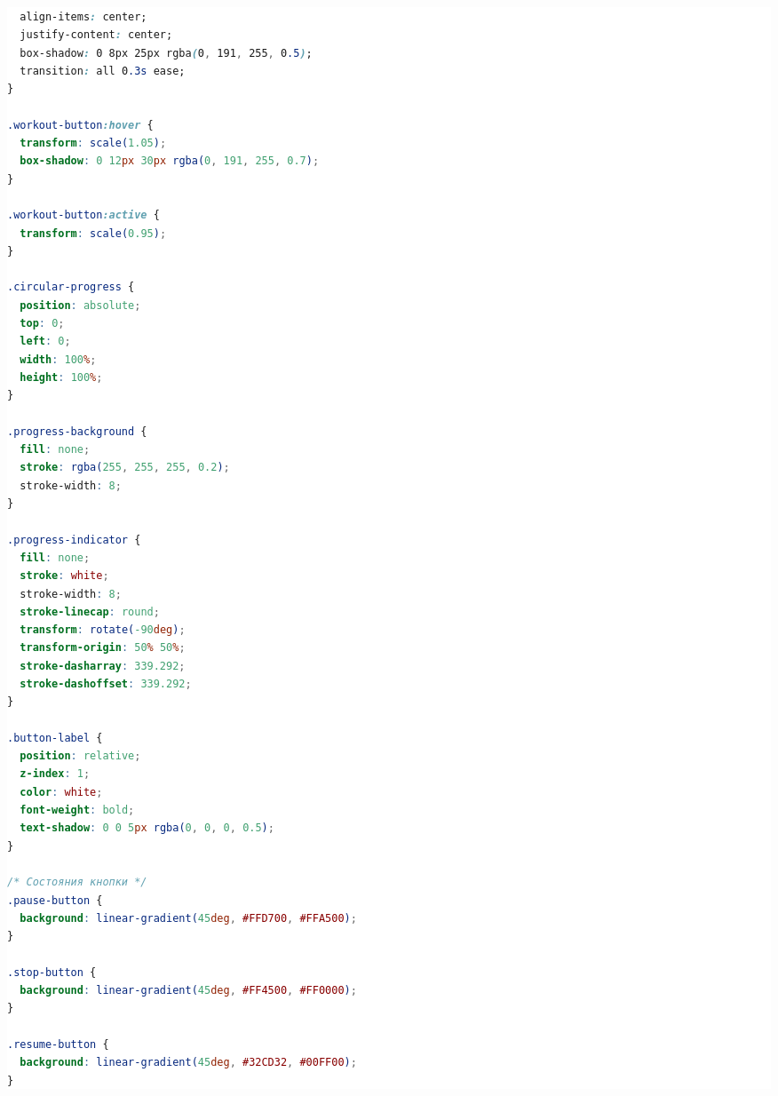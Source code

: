 ```css
  align-items: center;
  justify-content: center;
  box-shadow: 0 8px 25px rgba(0, 191, 255, 0.5);
  transition: all 0.3s ease;
}

.workout-button:hover {
  transform: scale(1.05);
  box-shadow: 0 12px 30px rgba(0, 191, 255, 0.7);
}

.workout-button:active {
  transform: scale(0.95);
}

.circular-progress {
  position: absolute;
  top: 0;
  left: 0;
  width: 100%;
  height: 100%;
}

.progress-background {
  fill: none;
  stroke: rgba(255, 255, 255, 0.2);
  stroke-width: 8;
}

.progress-indicator {
  fill: none;
  stroke: white;
  stroke-width: 8;
  stroke-linecap: round;
  transform: rotate(-90deg);
  transform-origin: 50% 50%;
  stroke-dasharray: 339.292;
  stroke-dashoffset: 339.292;
}

.button-label {
  position: relative;
  z-index: 1;
  color: white;
  font-weight: bold;
  text-shadow: 0 0 5px rgba(0, 0, 0, 0.5);
}

/* Состояния кнопки */
.pause-button {
  background: linear-gradient(45deg, #FFD700, #FFA500);
}

.stop-button {
  background: linear-gradient(45deg, #FF4500, #FF0000);
}

.resume-button {
  background: linear-gradient(45deg, #32CD32, #00FF00);
}
```
